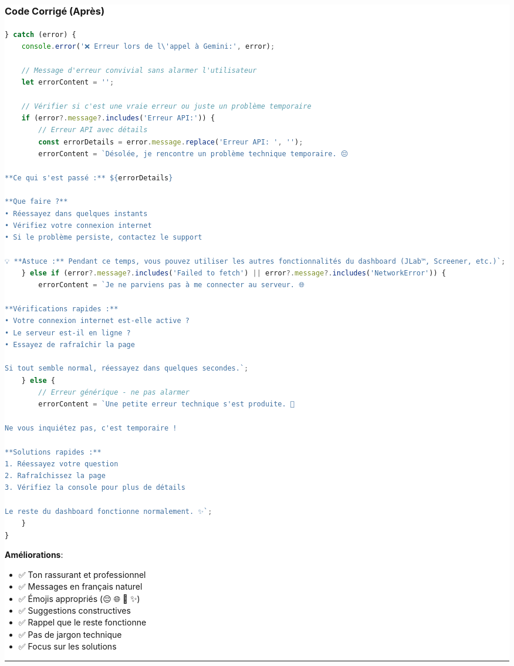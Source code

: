 ### Code Corrigé (Après)
```javascript
} catch (error) {
    console.error('❌ Erreur lors de l\'appel à Gemini:', error);
    
    // Message d'erreur convivial sans alarmer l'utilisateur
    let errorContent = '';
    
    // Vérifier si c'est une vraie erreur ou juste un problème temporaire
    if (error?.message?.includes('Erreur API:')) {
        // Erreur API avec détails
        const errorDetails = error.message.replace('Erreur API: ', '');
        errorContent = `Désolée, je rencontre un problème technique temporaire. 😔

**Ce qui s'est passé :** ${errorDetails}

**Que faire ?**
• Réessayez dans quelques instants
• Vérifiez votre connexion internet
• Si le problème persiste, contactez le support

💡 **Astuce :** Pendant ce temps, vous pouvez utiliser les autres fonctionnalités du dashboard (JLab™, Screener, etc.)`;
    } else if (error?.message?.includes('Failed to fetch') || error?.message?.includes('NetworkError')) {
        errorContent = `Je ne parviens pas à me connecter au serveur. 🌐

**Vérifications rapides :**
• Votre connexion internet est-elle active ?
• Le serveur est-il en ligne ?
• Essayez de rafraîchir la page

Si tout semble normal, réessayez dans quelques secondes.`;
    } else {
        // Erreur générique - ne pas alarmer
        errorContent = `Une petite erreur technique s'est produite. 🔧

Ne vous inquiétez pas, c'est temporaire !

**Solutions rapides :**
1. Réessayez votre question
2. Rafraîchissez la page
3. Vérifiez la console pour plus de détails

Le reste du dashboard fonctionne normalement. ✨`;
    }
}
```

**Améliorations**:
- ✅ Ton rassurant et professionnel
- ✅ Messages en français naturel
- ✅ Émojis appropriés (😔 🌐 🔧 ✨)
- ✅ Suggestions constructives
- ✅ Rappel que le reste fonctionne
- ✅ Pas de jargon technique
- ✅ Focus sur les solutions

---